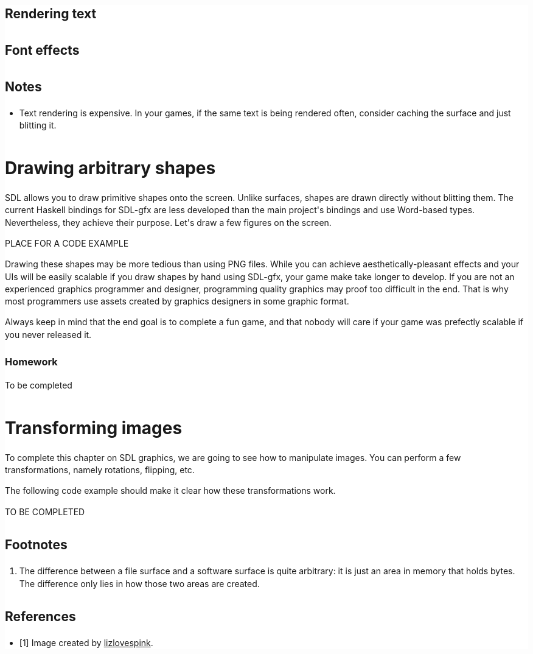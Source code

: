 ## Rendering text

## Font effects

## Notes

* Text rendering is expensive. In your games, if the same text is being
  rendered often, consider caching the surface and just blitting it.

# Drawing arbitrary shapes

SDL allows you to draw primitive shapes onto the screen. Unlike surfaces, shapes
are drawn directly without blitting them. The current Haskell bindings for SDL-gfx
are less developed than the main project's bindings and use Word-based types.
Nevertheless, they achieve their purpose. Let's draw a few figures on the screen.

PLACE FOR A CODE EXAMPLE

Drawing these shapes may be more tedious than using PNG files. While you can
achieve aesthetically-pleasant effects and your UIs will be easily scalable if
you draw shapes by hand using SDL-gfx, your game make take longer to develop.
If you are not an experienced graphics programmer and designer, programming
quality graphics may proof too difficult in the end. That is why most
programmers use assets created by graphics designers in some graphic format.

Always keep in mind that the end goal is to complete a fun game, and that
nobody will care if your game was prefectly scalable if you never released it.

### Homework

To be completed

# Transforming images

To complete this chapter on SDL graphics, we are going to see how to manipulate
images. You can perform a few transformations, namely rotations, flipping, etc.

The following code example should make it clear how these transformations
work.

TO BE COMPLETED

## Footnotes

1. The difference between a file surface and a software surface is quite
arbitrary: it is just an area in memory that holds bytes. The difference only
lies in how those two areas are created.

## References

* [1] Image created by [lizlovespink](http://lizlovespink.deviantart.com/art/Magazine-Collage-65621965).
